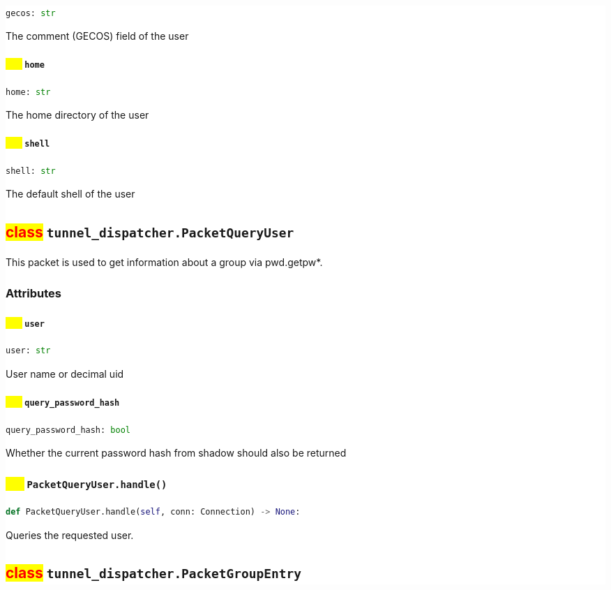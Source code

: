```python
gecos: str
```

The comment (GECOS) field of the user

#### <mark style="color:yellow;">attr</mark> `home`

```python
home: str
```

The home directory of the user

#### <mark style="color:yellow;">attr</mark> `shell`

```python
shell: str
```

The default shell of the user

## <mark style="color:red;">class</mark> `tunnel_dispatcher.PacketQueryUser`

This packet is used to get information about a group via pwd.getpw*.

### Attributes

#### <mark style="color:yellow;">attr</mark> `user`

```python
user: str
```

User name or decimal uid

#### <mark style="color:yellow;">attr</mark> `query_password_hash`

```python
query_password_hash: bool
```

Whether the current password hash from shadow should also be returned

### <mark style="color:yellow;">def</mark> `PacketQueryUser.handle()`

```python
def PacketQueryUser.handle(self, conn: Connection) -> None:
```

Queries the requested user.

## <mark style="color:red;">class</mark> `tunnel_dispatcher.PacketGroupEntry`

